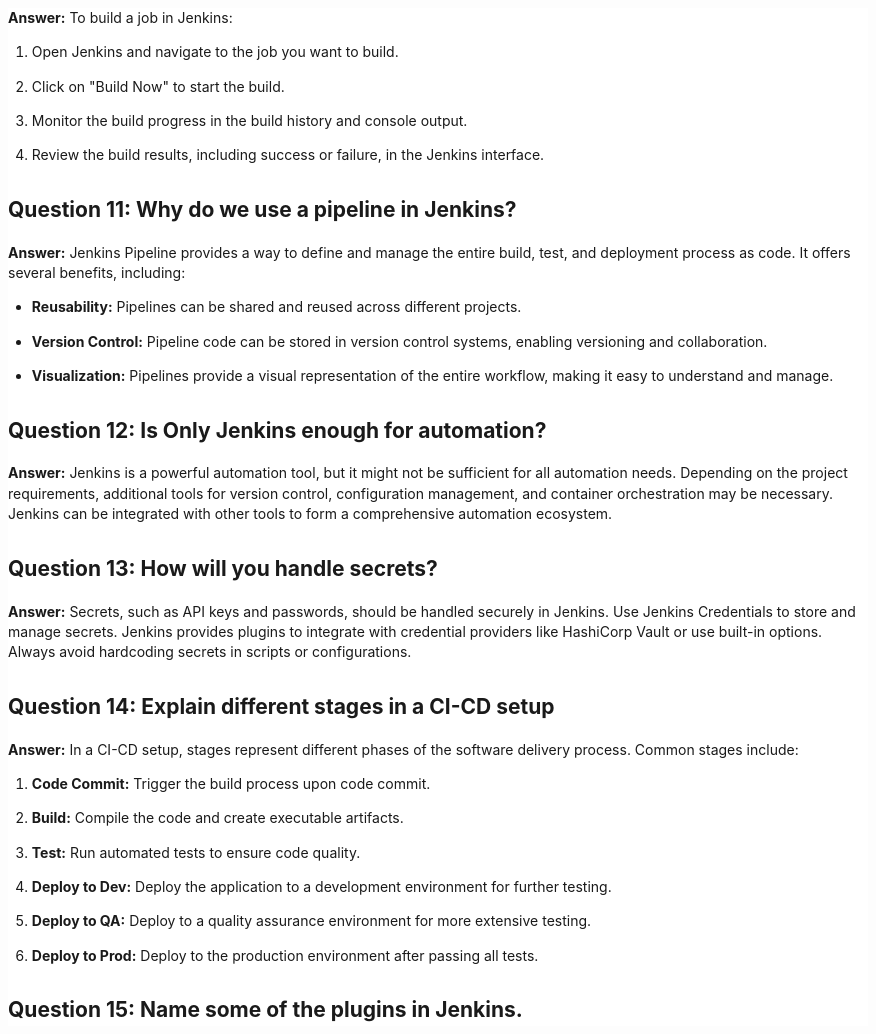 **Answer:** To build a job in Jenkins:

1. Open Jenkins and navigate to the job you want to build.
    
2. Click on "Build Now" to start the build.
    
3. Monitor the build progress in the build history and console output.
    
4. Review the build results, including success or failure, in the Jenkins interface.
    

## Question 11: Why do we use a pipeline in Jenkins?

**Answer:** Jenkins Pipeline provides a way to define and manage the entire build, test, and deployment process as code. It offers several benefits, including:

* **Reusability:** Pipelines can be shared and reused across different projects.
    
* **Version Control:** Pipeline code can be stored in version control systems, enabling versioning and collaboration.
    
* **Visualization:** Pipelines provide a visual representation of the entire workflow, making it easy to understand and manage.
    

## Question 12: Is Only Jenkins enough for automation?

**Answer:** Jenkins is a powerful automation tool, but it might not be sufficient for all automation needs. Depending on the project requirements, additional tools for version control, configuration management, and container orchestration may be necessary. Jenkins can be integrated with other tools to form a comprehensive automation ecosystem.

## Question 13: How will you handle secrets?

**Answer:** Secrets, such as API keys and passwords, should be handled securely in Jenkins. Use Jenkins Credentials to store and manage secrets. Jenkins provides plugins to integrate with credential providers like HashiCorp Vault or use built-in options. Always avoid hardcoding secrets in scripts or configurations.

## Question 14: Explain different stages in a CI-CD setup

**Answer:** In a CI-CD setup, stages represent different phases of the software delivery process. Common stages include:

1. **Code Commit:** Trigger the build process upon code commit.
    
2. **Build:** Compile the code and create executable artifacts.
    
3. **Test:** Run automated tests to ensure code quality.
    
4. **Deploy to Dev:** Deploy the application to a development environment for further testing.
    
5. **Deploy to QA:** Deploy to a quality assurance environment for more extensive testing.
    
6. **Deploy to Prod:** Deploy to the production environment after passing all tests.
    

## Question 15: Name some of the plugins in Jenkins.
